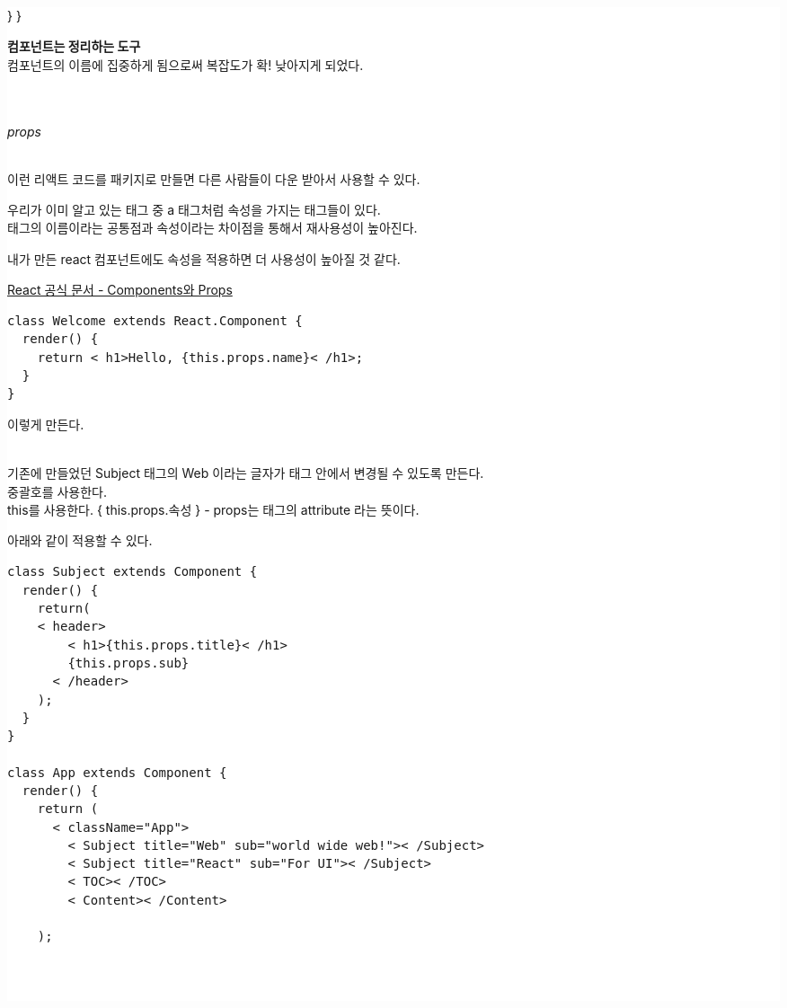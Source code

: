   }
}
</pre>
<br>

**컴포넌트는 정리하는 도구**<br>
컴포넌트의 이름에 집중하게 됨으로써 복잡도가 확! 낮아지게 되었다.   

<br>

###### props

이런 리액트 코드를 패키지로 만들면 다른 사람들이 다운 받아서 사용할 수 있다.   
   
우리가 이미 알고 있는 태그 중 a 태그처럼 속성을 가지는 태그들이 있다.   
태그의 이름이라는 공통점과 속성이라는 차이점을 통해서 재사용성이 높아진다.   
  
내가 만든 react 컴포넌트에도 속성을 적용하면 더 사용성이 높아질 것 같다.   
      
[React 공식 문서 - Components와 Props]("https://ko.reactjs.org/docs/components-and-props.html")    
   
<pre>
class Welcome extends React.Component {
  render() {
    return < h1>Hello, {this.props.name}< /h1>;
  }
}
</pre>
이렇게 만든다.   
<br>

기존에 만들었던 Subject 태그의 Web 이라는 글자가 태그 안에서 변경될 수 있도록 만든다.  
중괄호를 사용한다.   
this를 사용한다.
{ this.props.속성 } - props는 태그의 attribute 라는 뜻이다.   
   
아래와 같이 적용할 수 있다.   

<pre>
class Subject extends Component {
  render() {
    return(
    < header>
        < h1>{this.props.title}< /h1>
        {this.props.sub}
      < /header>
    );
  }
}

class App extends Component {
  render() {
    return (
      < className="App">
        < Subject title="Web" sub="world wide web!">< /Subject>
        < Subject title="React" sub="For UI">< /Subject>
        < TOC>< /TOC>
        < Content>< /Content>
      </ div>
    );
